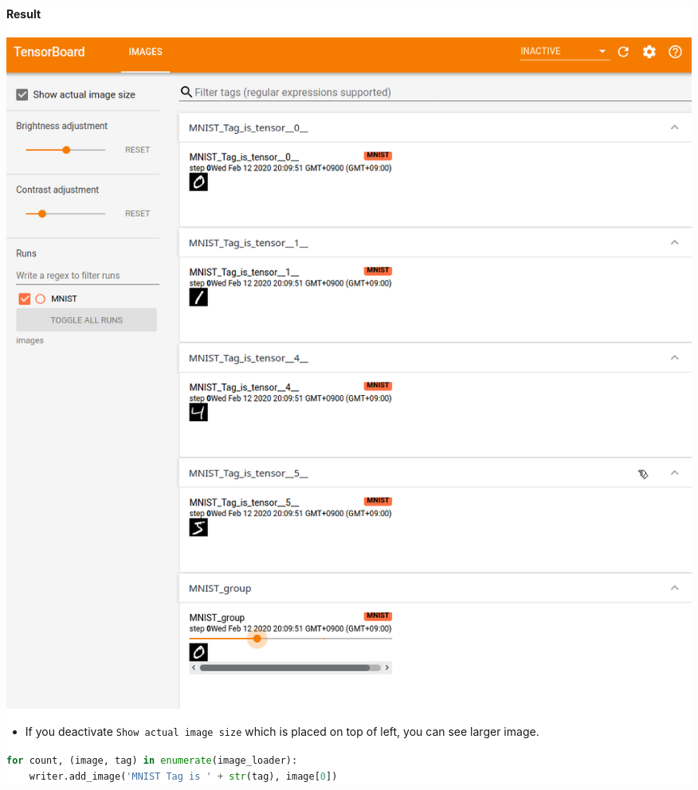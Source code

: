#### Result

![tensorboard-images](./img/images.png)

- If you deactivate `Show actual image size` which is placed on top of left, you can see larger image.

```python
for count, (image, tag) in enumerate(image_loader):
	writer.add_image('MNIST Tag is ' + str(tag), image[0])
```
